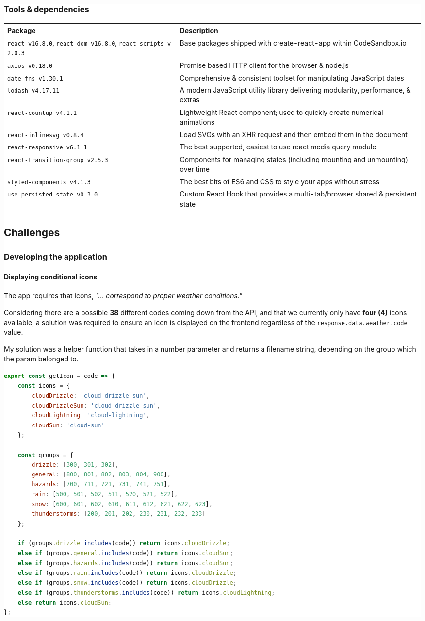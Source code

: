 ### Tools & dependencies

|Package|Description|
|:---|:---|
|`react v16.8.0`, `react-dom v16.8.0`, `react-scripts v2.0.3`|Base packages shipped with create-react-app within CodeSandbox.io|
|`axios v0.18.0`|Promise based HTTP client for the browser & node.js|
|`date-fns v1.30.1`|Comprehensive & consistent toolset for manipulating JavaScript dates|
|`lodash v4.17.11`|A modern JavaScript utility library delivering modularity, performance, & extras|
|`react-countup v4.1.1`|Lightweight React component; used to quickly create numerical animations|
|`react-inlinesvg v0.8.4`|Load SVGs with an XHR request and then embed them in the document|
|`react-responsive v6.1.1`|The best supported, easiest to use react media query module|
|`react-transition-group v2.5.3`|Components for managing states (including mounting and unmounting) over time|
|`styled-components v4.1.3`|The best bits of ES6 and CSS to style your apps without stress|
|`use-persisted-state v0.3.0`|Custom React Hook that provides a multi-tab/browser shared & persistent state|

## Challenges

### Developing the application

#### Displaying conditional icons

The app requires that icons, _"... correspond to proper weather conditions."_

Considering there are a possible **38** different codes coming down from the API, and that we currently only have **four (4)** icons available, a solution was required to ensure an icon is displayed on the frontend regardless of the `response.data.weather.code` value.

My solution was a helper function that takes in a number parameter and returns a filename string, depending on the group which the param belonged to.


```jsx
export const getIcon = code => {
    const icons = {
        cloudDrizzle: 'cloud-drizzle-sun',
        cloudDrizzleSun: 'cloud-drizzle-sun',
        cloudLightning: 'cloud-lightning',
        cloudSun: 'cloud-sun'
    };

    const groups = {
        drizzle: [300, 301, 302],
        general: [800, 801, 802, 803, 804, 900],
        hazards: [700, 711, 721, 731, 741, 751],
        rain: [500, 501, 502, 511, 520, 521, 522],
        snow: [600, 601, 602, 610, 611, 612, 621, 622, 623],
        thunderstorms: [200, 201, 202, 230, 231, 232, 233]
    };

    if (groups.drizzle.includes(code)) return icons.cloudDrizzle;
    else if (groups.general.includes(code)) return icons.cloudSun;
    else if (groups.hazards.includes(code)) return icons.cloudSun;
    else if (groups.rain.includes(code)) return icons.cloudDrizzle;
    else if (groups.snow.includes(code)) return icons.cloudDrizzle;
    else if (groups.thunderstorms.includes(code)) return icons.cloudLightning;
    else return icons.cloudSun;
};
```


[axios]: https://github.com/axios/axios
[weatherbit]: https://rapidapi.com/weatherbit/api/weather?endpoint=59333c51e4b05d38a42ea925
[provided comp]: https://app.zeplin.io/project/5ba1b47aa324513a320e49d4/screen/5ba1b49bc3a9c758ba001261
[create-react-app]: https://github.com/facebook/create-react-app
[codesandbox]: https://codesandbox.io
[styled-components]: https://www.styled-components.com/
[mobx]: https://github.com/mobxjs/mobx
[codesandbox]: https://codesandbox.io
[use-persisted-state]: https://github.com/donavon/use-persisted-state